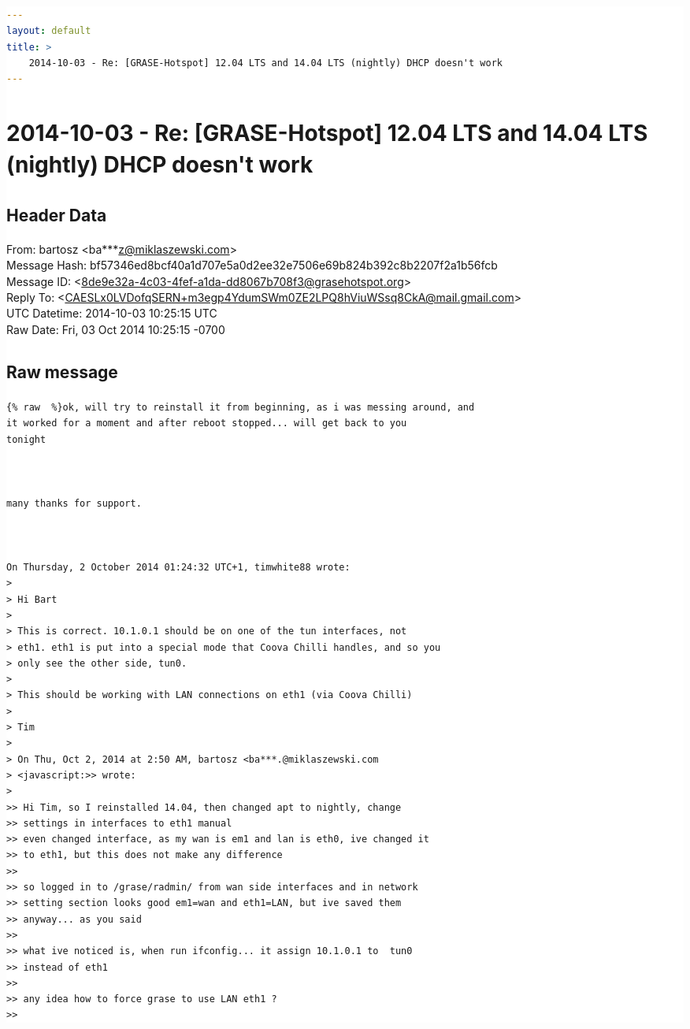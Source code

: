 ```yaml
---
layout: default
title: >
    2014-10-03 - Re: [GRASE-Hotspot] 12.04 LTS and 14.04 LTS (nightly) DHCP doesn't work
---
```


# 2014-10-03 - Re: [GRASE-Hotspot] 12.04 LTS and 14.04 LTS (nightly) DHCP doesn't work

## Header Data

From: bartosz \<ba***z@miklaszewski.com\><br>
Message Hash: bf57346ed8bcf40a1d707e5a0d2ee32e7506e69b824b392c8b2207f2a1b56fcb<br>
Message ID: \<8de9e32a-4c03-4fef-a1da-dd8067b708f3@grasehotspot.org\><br>
Reply To: \<CAESLx0LVDofqSERN+m3egp4YdumSWm0ZE2LPQ8hViuWSsq8CkA@mail.gmail.com\><br>
UTC Datetime: 2014-10-03 10:25:15 UTC<br>
Raw Date: Fri, 03 Oct 2014 10:25:15 -0700<br>

## Raw message

```
{% raw  %}ok, will try to reinstall it from beginning, as i was messing around, and 
it worked for a moment and after reboot stopped... will get back to you 
tonight 



many thanks for support.



On Thursday, 2 October 2014 01:24:32 UTC+1, timwhite88 wrote:
>
> Hi Bart
>
> This is correct. 10.1.0.1 should be on one of the tun interfaces, not 
> eth1. eth1 is put into a special mode that Coova Chilli handles, and so you 
> only see the other side, tun0.
>
> This should be working with LAN connections on eth1 (via Coova Chilli)
>
> Tim
>
> On Thu, Oct 2, 2014 at 2:50 AM, bartosz <ba***.@miklaszewski.com 
> <javascript:>> wrote:
>
>> Hi Tim, so I reinstalled 14.04, then changed apt to nightly, change 
>> settings in interfaces to eth1 manual
>> even changed interface, as my wan is em1 and lan is eth0, ive changed it 
>> to eth1, but this does not make any difference
>>
>> so logged in to /grase/radmin/ from wan side interfaces and in network 
>> setting section looks good em1=wan and eth1=LAN, but ive saved them 
>> anyway... as you said
>>
>> what ive noticed is, when run ifconfig... it assign 10.1.0.1 to  tun0 
>> instead of eth1
>>
>> any idea how to force grase to use LAN eth1 ?
>>
```